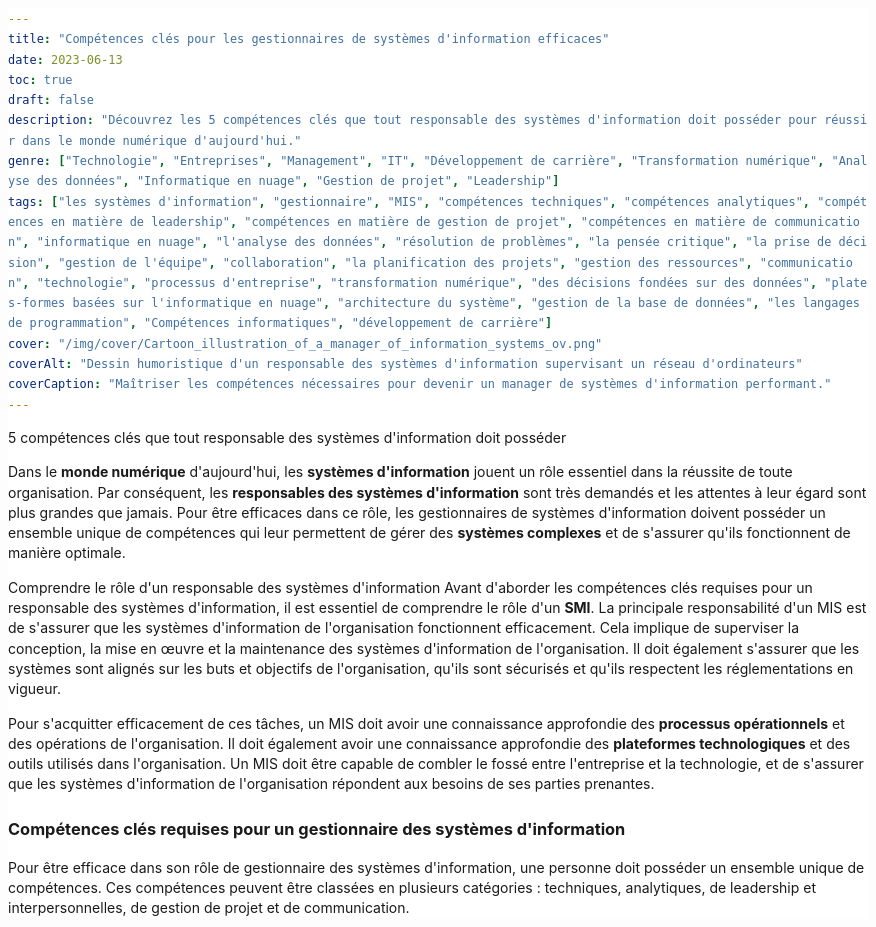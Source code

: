 ```yaml
---
title: "Compétences clés pour les gestionnaires de systèmes d'information efficaces"
date: 2023-06-13
toc: true
draft: false
description: "Découvrez les 5 compétences clés que tout responsable des systèmes d'information doit posséder pour réussir dans le monde numérique d'aujourd'hui."
genre: ["Technologie", "Entreprises", "Management", "IT", "Développement de carrière", "Transformation numérique", "Analyse des données", "Informatique en nuage", "Gestion de projet", "Leadership"]
tags: ["les systèmes d'information", "gestionnaire", "MIS", "compétences techniques", "compétences analytiques", "compétences en matière de leadership", "compétences en matière de gestion de projet", "compétences en matière de communication", "informatique en nuage", "l'analyse des données", "résolution de problèmes", "la pensée critique", "la prise de décision", "gestion de l'équipe", "collaboration", "la planification des projets", "gestion des ressources", "communication", "technologie", "processus d'entreprise", "transformation numérique", "des décisions fondées sur des données", "plates-formes basées sur l'informatique en nuage", "architecture du système", "gestion de la base de données", "les langages de programmation", "Compétences informatiques", "développement de carrière"]
cover: "/img/cover/Cartoon_illustration_of_a_manager_of_information_systems_ov.png"
coverAlt: "Dessin humoristique d'un responsable des systèmes d'information supervisant un réseau d'ordinateurs"
coverCaption: "Maîtriser les compétences nécessaires pour devenir un manager de systèmes d'information performant."
---
```

 5 compétences clés que tout responsable des systèmes d'information doit posséder

Dans le **monde numérique** d'aujourd'hui, les **systèmes d'information** jouent un rôle essentiel dans la réussite de toute organisation. Par conséquent, les **responsables des systèmes d'information** sont très demandés et les attentes à leur égard sont plus grandes que jamais. Pour être efficaces dans ce rôle, les gestionnaires de systèmes d'information doivent posséder un ensemble unique de compétences qui leur permettent de gérer des **systèmes complexes** et de s'assurer qu'ils fonctionnent de manière optimale.

Comprendre le rôle d'un responsable des systèmes d'information
Avant d'aborder les compétences clés requises pour un responsable des systèmes d'information, il est essentiel de comprendre le rôle d'un **SMI**. La principale responsabilité d'un MIS est de s'assurer que les systèmes d'information de l'organisation fonctionnent efficacement. Cela implique de superviser la conception, la mise en œuvre et la maintenance des systèmes d'information de l'organisation. Il doit également s'assurer que les systèmes sont alignés sur les buts et objectifs de l'organisation, qu'ils sont sécurisés et qu'ils respectent les réglementations en vigueur.

Pour s'acquitter efficacement de ces tâches, un MIS doit avoir une connaissance approfondie des **processus opérationnels** et des opérations de l'organisation. Il doit également avoir une connaissance approfondie des **plateformes technologiques** et des outils utilisés dans l'organisation. Un MIS doit être capable de combler le fossé entre l'entreprise et la technologie, et de s'assurer que les systèmes d'information de l'organisation répondent aux besoins de ses parties prenantes.

### Compétences clés requises pour un gestionnaire des systèmes d'information
Pour être efficace dans son rôle de gestionnaire des systèmes d'information, une personne doit posséder un ensemble unique de compétences. Ces compétences peuvent être classées en plusieurs catégories : techniques, analytiques, de leadership et interpersonnelles, de gestion de projet et de communication.
